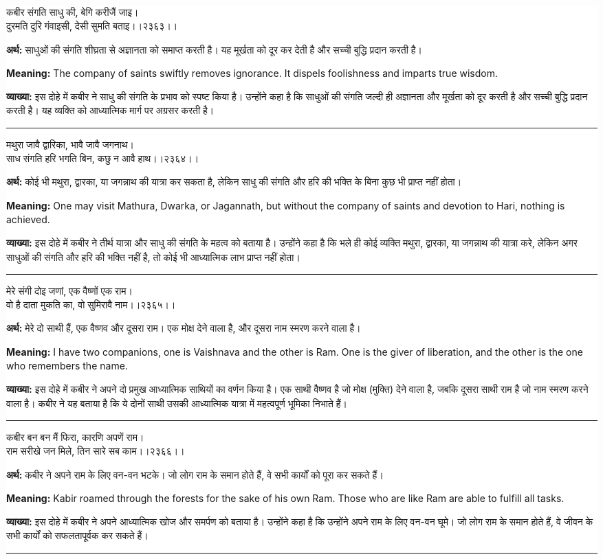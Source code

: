 कबीर संगति साधु की, बेगि करीजैं जाइ।\
दुरमति दुरि गंवाइसी, देसी सुमति बताइ।।२३६३।।

**अर्थ:** साधुओं की संगति शीघ्रता से अज्ञानता को समाप्त करती है। यह मूर्खता को दूर कर देती है और सच्ची बुद्धि प्रदान करती है।

**Meaning:** The company of saints swiftly removes ignorance. It dispels foolishness and imparts true wisdom.

**व्याख्या:** इस दोहे में कबीर ने साधु की संगति के प्रभाव को स्पष्ट किया है। उन्होंने कहा है कि साधुओं की संगति जल्दी ही अज्ञानता और मूर्खता को दूर करती है और सच्ची बुद्धि प्रदान करती है। यह व्यक्ति को आध्यात्मिक मार्ग पर अग्रसर करती है।

---

मथुरा जावै द्वारिका, भावै जावै जगनाथ।\
साध संगति हरि भगति बिन, कछु न आवै हाथ।।२३६४।।

**अर्थ:** कोई भी मथुरा, द्वारका, या जगन्नाथ की यात्रा कर सकता है, लेकिन साधु की संगति और हरि की भक्ति के बिना कुछ भी प्राप्त नहीं होता।

**Meaning:** One may visit Mathura, Dwarka, or Jagannath, but without the company of saints and devotion to Hari, nothing is achieved.

**व्याख्या:** इस दोहे में कबीर ने तीर्थ यात्रा और साधु की संगति के महत्व को बताया है। उन्होंने कहा है कि भले ही कोई व्यक्ति मथुरा, द्वारका, या जगन्नाथ की यात्रा करे, लेकिन अगर साधुओं की संगति और हरि की भक्ति नहीं है, तो कोई भी आध्यात्मिक लाभ प्राप्त नहीं होता।

---

मेरे संगी दोइ जणां, एक वैष्‍णों एक राम।\
वो है दाता मुकति का, वो सुमिरावै नाम।।२३६५।।

**अर्थ:** मेरे दो साथी हैं, एक वैष्णव और दूसरा राम। एक मोक्ष देने वाला है, और दूसरा नाम स्मरण करने वाला है।

**Meaning:** I have two companions, one is Vaishnava and the other is Ram. One is the giver of liberation, and the other is the one who remembers the name.

**व्याख्या:** इस दोहे में कबीर ने अपने दो प्रमुख आध्यात्मिक साथियों का वर्णन किया है। एक साथी वैष्णव है जो मोक्ष (मुक्ति) देने वाला है, जबकि दूसरा साथी राम है जो नाम स्मरण करने वाला है। कबीर ने यह बताया है कि ये दोनों साथी उसकी आध्यात्मिक यात्रा में महत्वपूर्ण भूमिका निभाते हैं।

---

कबीर बन बन मैं फिरा, कारणि अपणें राम।\
राम सरीखे जन मिले, तिन सारे सब काम।।२३६६।।

**अर्थ:** कबीर ने अपने राम के लिए वन-वन भटके। जो लोग राम के समान होते हैं, वे सभी कार्यों को पूरा कर सकते हैं।

**Meaning:** Kabir roamed through the forests for the sake of his own Ram. Those who are like Ram are able to fulfill all tasks.

**व्याख्या:** इस दोहे में कबीर ने अपने आध्यात्मिक खोज और समर्पण को बताया है। उन्होंने कहा है कि उन्होंने अपने राम के लिए वन-वन घूमे। जो लोग राम के समान होते हैं, वे जीवन के सभी कार्यों को सफलतापूर्वक कर सकते हैं।

---
